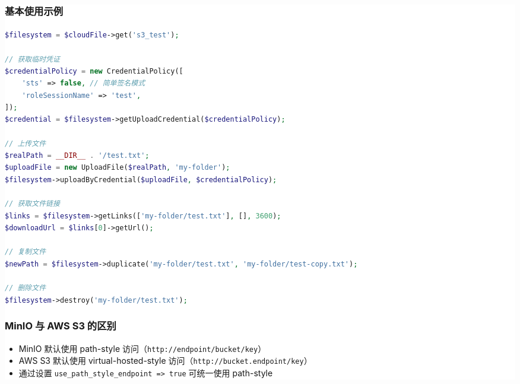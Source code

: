 ### 基本使用示例

```php
$filesystem = $cloudFile->get('s3_test');

// 获取临时凭证
$credentialPolicy = new CredentialPolicy([
    'sts' => false, // 简单签名模式
    'roleSessionName' => 'test',
]);
$credential = $filesystem->getUploadCredential($credentialPolicy);

// 上传文件
$realPath = __DIR__ . '/test.txt';
$uploadFile = new UploadFile($realPath, 'my-folder');
$filesystem->uploadByCredential($uploadFile, $credentialPolicy);

// 获取文件链接
$links = $filesystem->getLinks(['my-folder/test.txt'], [], 3600);
$downloadUrl = $links[0]->getUrl();

// 复制文件
$newPath = $filesystem->duplicate('my-folder/test.txt', 'my-folder/test-copy.txt');

// 删除文件
$filesystem->destroy('my-folder/test.txt');
```

### MinIO 与 AWS S3 的区别
- MinIO 默认使用 path-style 访问（`http://endpoint/bucket/key`）
- AWS S3 默认使用 virtual-hosted-style 访问（`http://bucket.endpoint/key`）
- 通过设置 `use_path_style_endpoint => true` 可统一使用 path-style
```
